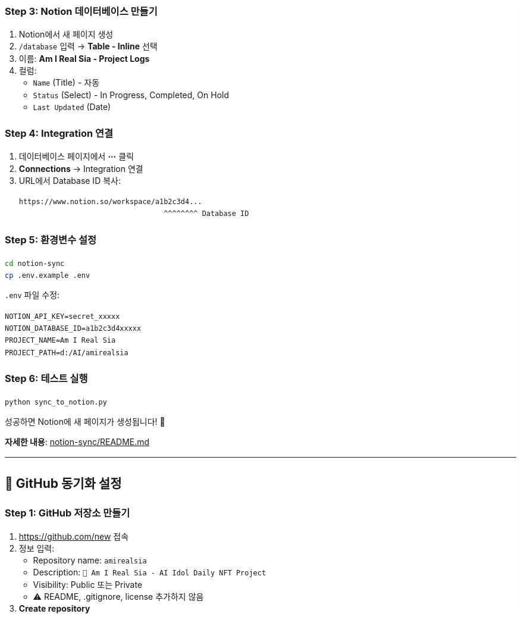 ### Step 3: Notion 데이터베이스 만들기

1. Notion에서 새 페이지 생성
2. `/database` 입력 → **Table - Inline** 선택
3. 이름: **Am I Real Sia - Project Logs**
4. 컬럼:
   - `Name` (Title) - 자동
   - `Status` (Select) - In Progress, Completed, On Hold
   - `Last Updated` (Date)

### Step 4: Integration 연결

1. 데이터베이스 페이지에서 **⋯** 클릭
2. **Connections** → Integration 연결
3. URL에서 Database ID 복사:
   ```
   https://www.notion.so/workspace/a1b2c3d4...
                                     ^^^^^^^^ Database ID
   ```

### Step 5: 환경변수 설정

```bash
cd notion-sync
cp .env.example .env
```

`.env` 파일 수정:
```env
NOTION_API_KEY=secret_xxxxx
NOTION_DATABASE_ID=a1b2c3d4xxxxx
PROJECT_NAME=Am I Real Sia
PROJECT_PATH=d:/AI/amirealsia
```

### Step 6: 테스트 실행

```bash
python sync_to_notion.py
```

성공하면 Notion에 새 페이지가 생성됩니다! 🎉

**자세한 내용**: [notion-sync/README.md](notion-sync/README.md)

---

## 🚀 GitHub 동기화 설정

### Step 1: GitHub 저장소 만들기

1. https://github.com/new 접속
2. 정보 입력:
   - Repository name: `amirealsia`
   - Description: `🌸 Am I Real Sia - AI Idol Daily NFT Project`
   - Visibility: Public 또는 Private
   - ⚠️ README, .gitignore, license 추가하지 않음
3. **Create repository**
